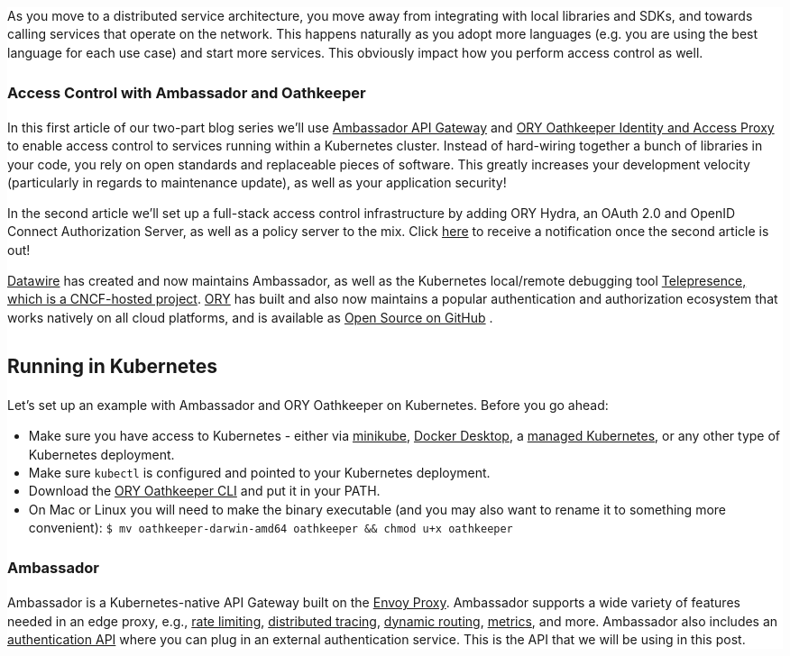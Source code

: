 As you move to a distributed service architecture, you move away from
integrating with local libraries and SDKs, and towards calling services that
operate on the network. This happens naturally as you adopt more languages (e.g.
you are using the best language for each use case) and start more services. This
obviously impact how you perform access control as well.

### Access Control with Ambassador and Oathkeeper

In this first article of our two-part blog series we’ll use
[Ambassador API Gateway](https://www.getambassador.io/) and
[ORY Oathkeeper Identity and Access Proxy](https://github.com/ory/oathkeeper) to
enable access control to services running within a Kubernetes cluster. Instead
of hard-wiring together a bunch of libraries in your code, you rely on open
standards and replaceable pieces of software. This greatly increases your
development velocity (particularly in regards to maintenance update), as well as
your application security!

In the second article we’ll set up a full-stack access control infrastructure by
adding ORY Hydra, an OAuth 2.0 and OpenID Connect Authorization Server, as well
as a policy server to the mix. Click
[here](https://ory.us10.list-manage.com/subscribe?u=ffb1a878e4ec6c0ed312a3480&id=f605a41b53&group[15629][2]=true)
to receive a notification once the second article is out!

[Datawire](https://www.datawire.io/) has created and now maintains Ambassador,
as well as the Kubernetes local/remote debugging tool
[Telepresence, which is a CNCF-hosted project](https://www.telepresence.io/).
[ORY](https://www.ory.sh/) has built and also now maintains a popular
authentication and authorization ecosystem that works natively on all cloud
platforms, and is available as [Open Source on GitHub](https://github.com/ory/)
.

## Running in Kubernetes

Let’s set up an example with Ambassador and ORY Oathkeeper on Kubernetes. Before
you go ahead:

- Make sure you have access to Kubernetes - either via
  [minikube](https://github.com/kubernetes/minikube),
  [Docker Desktop](https://www.docker.com/products/docker-desktop), a
  [managed Kubernetes](https://cloud.google.com/kubernetes-engine/), or any
  other type of Kubernetes deployment.
- Make sure `kubectl` is configured and pointed to your Kubernetes deployment.
- Download the [ORY Oathkeeper CLI](https://github.com/ory/oathkeeper/releases)
  and put it in your PATH.
- On Mac or Linux you will need to make the binary executable (and you may also
  want to rename it to something more convenient):
  `$ mv oathkeeper-darwin-amd64 oathkeeper && chmod u+x oathkeeper`

### Ambassador

Ambassador is a Kubernetes-native API Gateway built on the
[Envoy Proxy](https://www.envoyproxy.io/). Ambassador supports a wide variety of
features needed in an edge proxy, e.g.,
[rate limiting](https://www.getambassador.io/user-guide/rate-limiting-tutorial),
[distributed tracing](https://www.getambassador.io/user-guide/tracing-tutorial),
[dynamic routing](https://www.getambassador.io/user-guide/getting-started),
[metrics](https://www.getambassador.io/reference/statistics), and more.
Ambassador also includes an
[authentication API](https://www.getambassador.io/user-guide/auth-tutorial)
where you can plug in an external authentication service. This is the API that
we will be using in this post.
